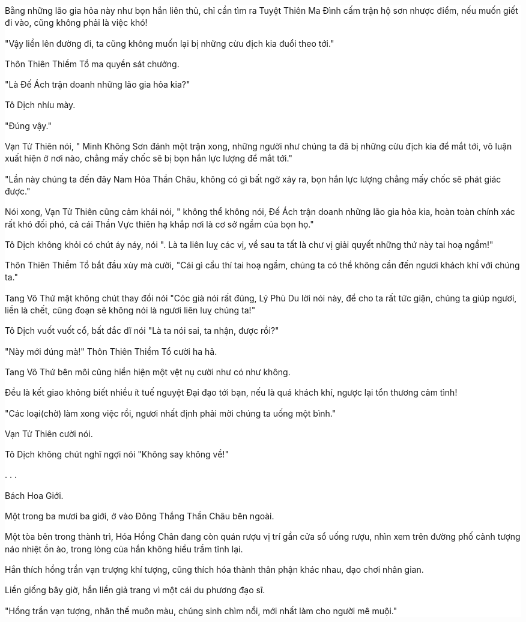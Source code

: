Bằng những lão gia hỏa này như bọn hắn liên thủ, chỉ cần tìm ra Tuyệt Thiên Ma Đình cấm trận hộ sơn nhược điểm, nếu muốn giết đi vào, cũng không phải là việc khó!

"Vậy liền lên đường đi, ta cũng không muốn lại bị những cừu địch kia đuổi theo tới."

Thôn Thiên Thiềm Tổ ma quyền sát chưởng.

"Là Đế Ách trận doanh những lão gia hỏa kia?"

Tô Dịch nhíu mày.

"Đúng vậy."

Vạn Tử Thiên nói, " Minh Không Sơn đánh một trận xong, những người như chúng ta đã bị những cừu địch kia để mắt tới, vô luận xuất hiện ở nơi nào, chẳng mấy chốc sẽ bị bọn hắn lực lượng để mắt tới."

"Lần này chúng ta đến đây Nam Hỏa Thần Châu, không có gì bất ngờ xảy ra, bọn hắn lực lượng chẳng mấy chốc sẽ phát giác được."

Nói xong, Vạn Tử Thiên cũng cảm khái nói, " không thể không nói, Đế Ách trận doanh những lão gia hỏa kia, hoàn toàn chính xác rất khó đối phó, cả cái Thần Vực thiên hạ khắp nơi là cơ sở ngầm của bọn họ."

Tô Dịch không khỏi có chút áy náy, nói ". Là ta liên luỵ các vị, về sau ta tất là chư vị giải quyết những thứ này tai hoạ ngầm!"

Thôn Thiên Thiềm Tổ bắt đầu xùy mà cười, "Cái gì cẩu thí tai hoạ ngầm, chúng ta có thể không cần đến ngươi khách khí với chúng ta."

Tang Vô Thứ mặt không chút thay đổi nói "Cóc già nói rất đúng, Lý Phù Du lời nói này, để cho ta rất tức giận, chúng ta giúp ngươi, liền là chết, cũng đoạn sẽ không nói là ngươi liên luỵ chúng ta!"

Tô Dịch vuốt vuốt cổ, bất đắc dĩ nói "Là ta nói sai, ta nhận, được rồi?"

"Này mới đúng mà!" Thôn Thiên Thiềm Tổ cười ha hả.

Tang Vô Thứ bên môi cũng hiển hiện một vệt nụ cười như có như không.

Đều là kết giao không biết nhiều ít tuế nguyệt Đại đạo tới bạn, nếu là quá khách khí, ngược lại tổn thương cảm tình!

"Các loại(chờ) làm xong việc rồi, ngươi nhất định phải mời chúng ta uống một bình."

Vạn Tử Thiên cười nói.

Tô Dịch không chút nghĩ ngợi nói "Không say không về!"

. . .

Bách Hoa Giới.

Một trong ba mươi ba giới, ở vào Đông Thắng Thần Châu bên ngoài.

Một tòa bên trong thành trì, Hóa Hồng Chân đang còn quán rượu vị trí gần cửa sổ uống rượu, nhìn xem trên đường phố cảnh tượng náo nhiệt ồn ào, trong lòng của hắn không hiểu trầm tĩnh lại.

Hắn thích hồng trần vạn trượng khí tượng, cũng thích hóa thành thân phận khác nhau, dạo chơi nhân gian.

Liền giống bây giờ, hắn liền giả trang vì một cái du phương đạo sĩ.

"Hồng trần vạn tượng, nhân thế muôn màu, chúng sinh chìm nổi, mới nhất làm cho người mê muội."
